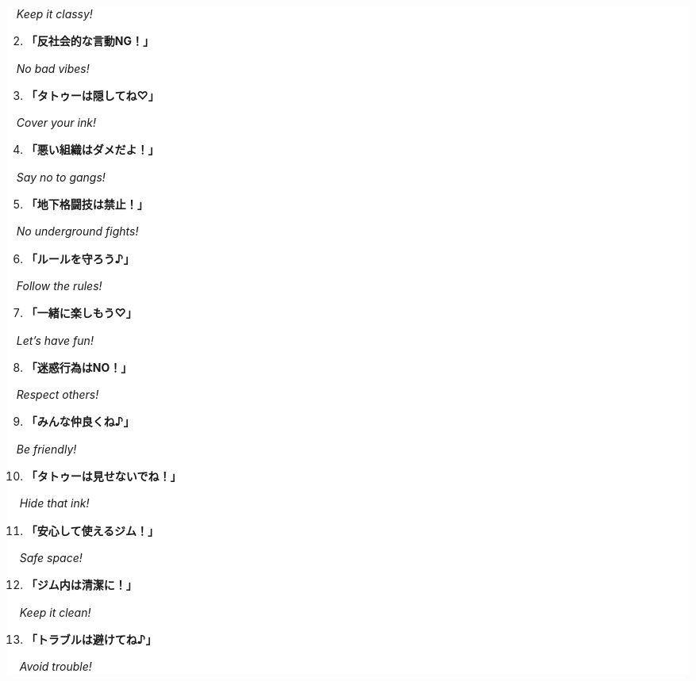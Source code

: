    *Keep it classy!*

  

2. **「反社会的な言動NG！」**  

   *No bad vibes!*

  

3. **「タトゥーは隠してね♡」**  

   *Cover your ink!*

  

4. **「悪い組織はダメだよ！」**  

   *Say no to gangs!*

  

5. **「地下格闘技は禁止！」**  

   *No underground fights!*

  

6. **「ルールを守ろう♪」**  

   *Follow the rules!*

  

7. **「一緒に楽しもう♡」**  

   *Let’s have fun!*

  

8. **「迷惑行為はNO！」**  

   *Respect others!*

  

9. **「みんな仲良くね♪」**  

   *Be friendly!*

  

10. **「タトゥーは見せないでね！」**  

    *Hide that ink!*

  

11. **「安心して使えるジム！」**  

    *Safe space!*

  

12. **「ジム内は清潔に！」**  

    *Keep it clean!*

  

13. **「トラブルは避けてね♪」**  

    *Avoid trouble!*
